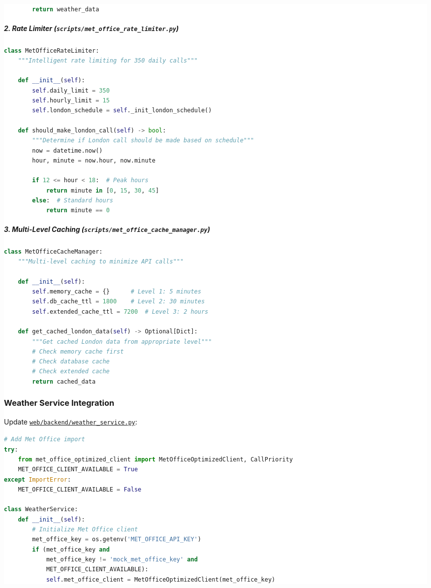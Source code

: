 ```python
        return weather_data
```

##### 2. Rate Limiter (`scripts/met_office_rate_limiter.py`)

```python
class MetOfficeRateLimiter:
    """Intelligent rate limiting for 350 daily calls"""

    def __init__(self):
        self.daily_limit = 350
        self.hourly_limit = 15
        self.london_schedule = self._init_london_schedule()

    def should_make_london_call(self) -> bool:
        """Determine if London call should be made based on schedule"""
        now = datetime.now()
        hour, minute = now.hour, now.minute

        if 12 <= hour < 18:  # Peak hours
            return minute in [0, 15, 30, 45]
        else:  # Standard hours
            return minute == 0
```

##### 3. Multi-Level Caching (`scripts/met_office_cache_manager.py`)

```python
class MetOfficeCacheManager:
    """Multi-level caching to minimize API calls"""

    def __init__(self):
        self.memory_cache = {}      # Level 1: 5 minutes
        self.db_cache_ttl = 1800    # Level 2: 30 minutes
        self.extended_cache_ttl = 7200  # Level 3: 2 hours

    def get_cached_london_data(self) -> Optional[Dict]:
        """Get cached London data from appropriate level"""
        # Check memory cache first
        # Check database cache
        # Check extended cache
        return cached_data
```

### Weather Service Integration

Update [`web/backend/weather_service.py`](../web/backend/weather_service.py):

```python
# Add Met Office import
try:
    from met_office_optimized_client import MetOfficeOptimizedClient, CallPriority
    MET_OFFICE_CLIENT_AVAILABLE = True
except ImportError:
    MET_OFFICE_CLIENT_AVAILABLE = False

class WeatherService:
    def __init__(self):
        # Initialize Met Office client
        met_office_key = os.getenv('MET_OFFICE_API_KEY')
        if (met_office_key and
            met_office_key != 'mock_met_office_key' and
            MET_OFFICE_CLIENT_AVAILABLE):
            self.met_office_client = MetOfficeOptimizedClient(met_office_key)
```